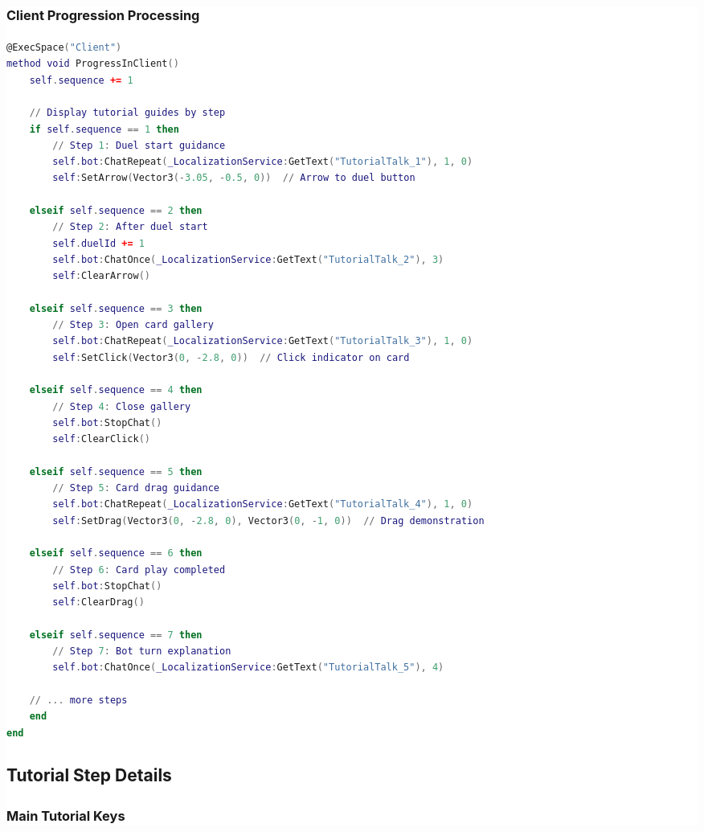 ### Client Progression Processing

```lua
@ExecSpace("Client")
method void ProgressInClient()
    self.sequence += 1
    
    // Display tutorial guides by step
    if self.sequence == 1 then
        // Step 1: Duel start guidance
        self.bot:ChatRepeat(_LocalizationService:GetText("TutorialTalk_1"), 1, 0)
        self:SetArrow(Vector3(-3.05, -0.5, 0))  // Arrow to duel button
        
    elseif self.sequence == 2 then
        // Step 2: After duel start
        self.duelId += 1
        self.bot:ChatOnce(_LocalizationService:GetText("TutorialTalk_2"), 3)
        self:ClearArrow()
        
    elseif self.sequence == 3 then
        // Step 3: Open card gallery
        self.bot:ChatRepeat(_LocalizationService:GetText("TutorialTalk_3"), 1, 0)
        self:SetClick(Vector3(0, -2.8, 0))  // Click indicator on card
        
    elseif self.sequence == 4 then
        // Step 4: Close gallery
        self.bot:StopChat()
        self:ClearClick()
        
    elseif self.sequence == 5 then
        // Step 5: Card drag guidance
        self.bot:ChatRepeat(_LocalizationService:GetText("TutorialTalk_4"), 1, 0)
        self:SetDrag(Vector3(0, -2.8, 0), Vector3(0, -1, 0))  // Drag demonstration
        
    elseif self.sequence == 6 then
        // Step 6: Card play completed
        self.bot:StopChat()
        self:ClearDrag()
        
    elseif self.sequence == 7 then
        // Step 7: Bot turn explanation
        self.bot:ChatOnce(_LocalizationService:GetText("TutorialTalk_5"), 4)
        
    // ... more steps
    end
end
```

## Tutorial Step Details

### Main Tutorial Keys
